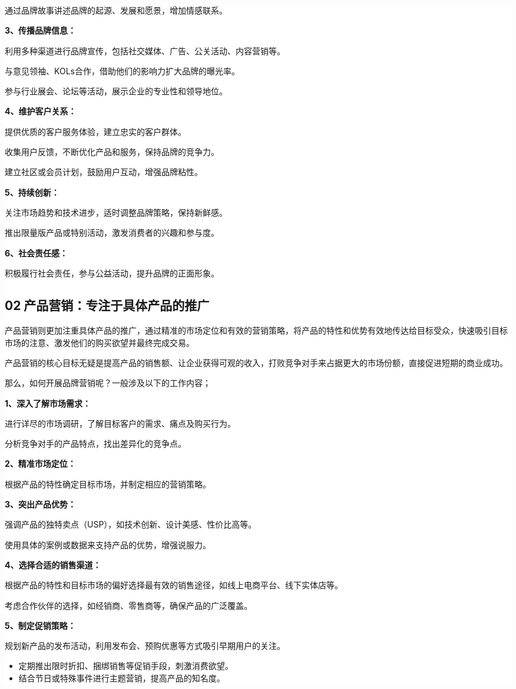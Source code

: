 通过品牌故事讲述品牌的起源、发展和愿景，增加情感联系。

**3、传播品牌信息：**

利用多种渠道进行品牌宣传，包括社交媒体、广告、公关活动、内容营销等。

与意见领袖、KOLs合作，借助他们的影响力扩大品牌的曝光率。

参与行业展会、论坛等活动，展示企业的专业性和领导地位。

**4、维护客户关系：**

提供优质的客户服务体验，建立忠实的客户群体。

收集用户反馈，不断优化产品和服务，保持品牌的竞争力。

建立社区或会员计划，鼓励用户互动，增强品牌粘性。

**5、持续创新：**

关注市场趋势和技术进步，适时调整品牌策略，保持新鲜感。

推出限量版产品或特别活动，激发消费者的兴趣和参与度。

**6、社会责任感：**

积极履行社会责任，参与公益活动，提升品牌的正面形象。

## 02 产品营销：专注于具体产品的推广

产品营销则更加注重具体产品的推广，通过精准的市场定位和有效的营销策略，将产品的特性和优势有效地传达给目标受众，快速吸引目标市场的注意、激发他们的购买欲望并最终完成交易。

产品营销的核心目标无疑是提高产品的销售额、让企业获得可观的收入，打败竞争对手来占据更大的市场份额，直接促进短期的商业成功。

那么，如何开展品牌营销呢？一般涉及以下的工作内容；

**1、深入了解市场需求：**

进行详尽的市场调研，了解目标客户的需求、痛点及购买行为。

分析竞争对手的产品特点，找出差异化的竞争点。

**2、精准市场定位：**

根据产品的特性确定目标市场，并制定相应的营销策略。

**3、突出产品优势：**

强调产品的独特卖点（USP），如技术创新、设计美感、性价比高等。

使用具体的案例或数据来支持产品的优势，增强说服力。

**4、选择合适的销售渠道：**

根据产品的特性和目标市场的偏好选择最有效的销售途径，如线上电商平台、线下实体店等。

考虑合作伙伴的选择，如经销商、零售商等，确保产品的广泛覆盖。

**5、制定促销策略：**

规划新产品的发布活动，利用发布会、预购优惠等方式吸引早期用户的关注。

*   定期推出限时折扣、捆绑销售等促销手段，刺激消费欲望。
*   结合节日或特殊事件进行主题营销，提高产品的知名度。
